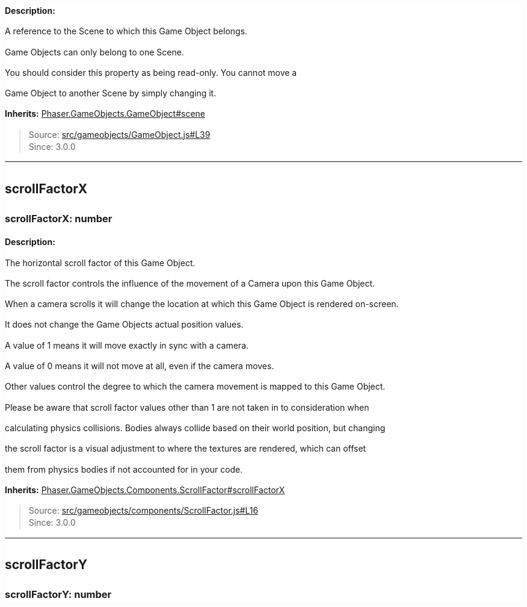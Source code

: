 **Description:**

A reference to the Scene to which this Game Object belongs.

Game Objects can only belong to one Scene.

You should consider this property as being read-only. You cannot move a

Game Object to another Scene by simply changing it.

**Inherits:** [Phaser.GameObjects.GameObject#scene](gameobjects-gameobject.md)

> Source: [src/gameobjects/GameObject.js#L39](https://github.com/phaserjs/phaser/blob/v3.87.0/src/gameobjects/GameObject.js#L39)  
> Since: 3.0.0

---

## scrollFactorX

### scrollFactorX: number

**Description:**

The horizontal scroll factor of this Game Object.

The scroll factor controls the influence of the movement of a Camera upon this Game Object.

When a camera scrolls it will change the location at which this Game Object is rendered on-screen.

It does not change the Game Objects actual position values.

A value of 1 means it will move exactly in sync with a camera.

A value of 0 means it will not move at all, even if the camera moves.

Other values control the degree to which the camera movement is mapped to this Game Object.

Please be aware that scroll factor values other than 1 are not taken in to consideration when

calculating physics collisions. Bodies always collide based on their world position, but changing

the scroll factor is a visual adjustment to where the textures are rendered, which can offset

them from physics bodies if not accounted for in your code.

**Inherits:** [Phaser.GameObjects.Components.ScrollFactor#scrollFactorX](../namespace/gameobjects-components-scrollfactor.md)

> Source: [src/gameobjects/components/ScrollFactor.js#L16](https://github.com/phaserjs/phaser/blob/v3.87.0/src/gameobjects/components/ScrollFactor.js#L16)  
> Since: 3.0.0

---

## scrollFactorY

### scrollFactorY: number
